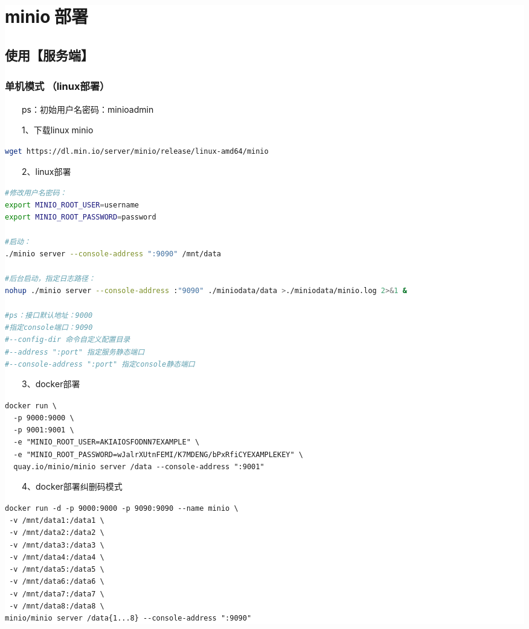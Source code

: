 # minio 部署

## 使用【服务端】

### 单机模式 （linux部署）

　　ps：初始用户名密码：minioadmin

　　1、下载linux minio

```bash
wget https://dl.min.io/server/minio/release/linux-amd64/minio
```

　　2、linux部署

```bash
#修改用户名密码：
export MINIO_ROOT_USER=username
export MINIO_ROOT_PASSWORD=password

#启动：
./minio server --console-address ":9090" /mnt/data

#后台启动，指定日志路径：
nohup ./minio server --console-address :"9090" ./miniodata/data >./miniodata/minio.log 2>&1 &

#ps：接口默认地址：9000
#指定console端口：9090
#--config-dir 命令自定义配置目录
#--address ":port" 指定服务静态端口
#--console-address ":port" 指定console静态端口
```

　　3、docker部署

```docker
docker run \
  -p 9000:9000 \
  -p 9001:9001 \
  -e "MINIO_ROOT_USER=AKIAIOSFODNN7EXAMPLE" \
  -e "MINIO_ROOT_PASSWORD=wJalrXUtnFEMI/K7MDENG/bPxRfiCYEXAMPLEKEY" \
  quay.io/minio/minio server /data --console-address ":9001"
```

　　4、docker部署纠删码模式

```docker
docker run -d -p 9000:9000 -p 9090:9090 --name minio \
 -v /mnt/data1:/data1 \
 -v /mnt/data2:/data2 \
 -v /mnt/data3:/data3 \
 -v /mnt/data4:/data4 \
 -v /mnt/data5:/data5 \
 -v /mnt/data6:/data6 \
 -v /mnt/data7:/data7 \
 -v /mnt/data8:/data8 \
minio/minio server /data{1...8} --console-address ":9090"
```
